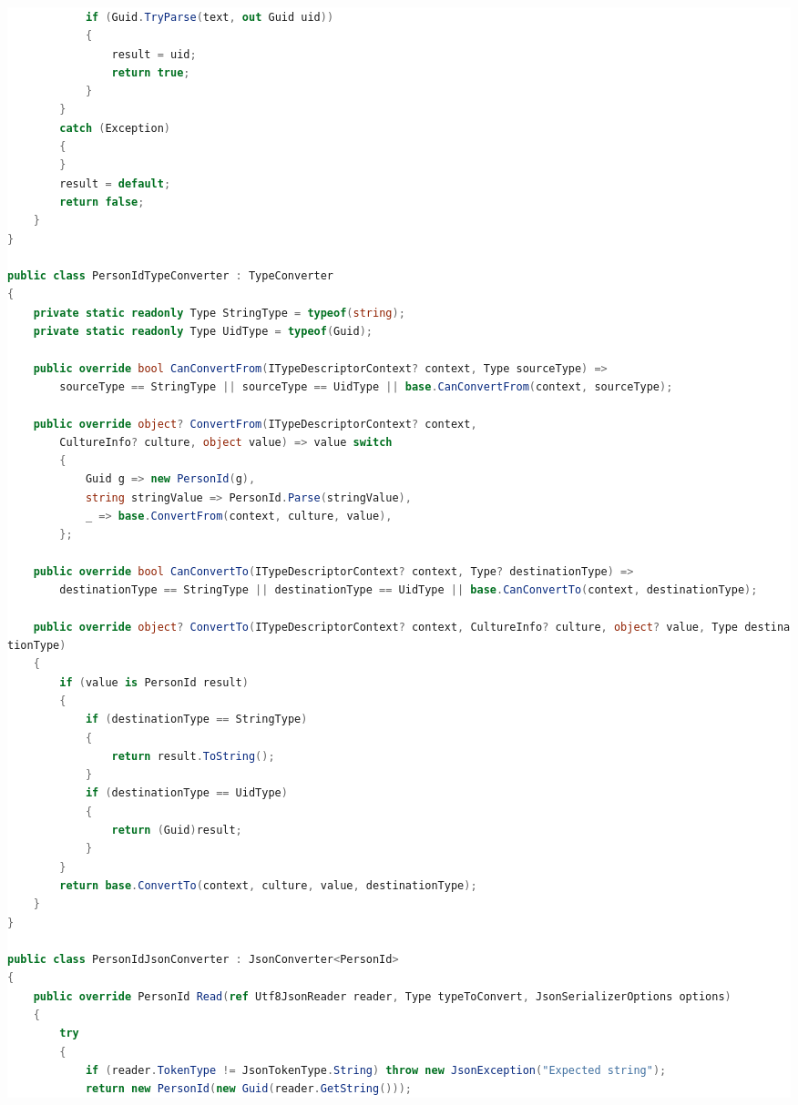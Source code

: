 ```csharp showLineNumbers 
            if (Guid.TryParse(text, out Guid uid))
            {
                result = uid;
                return true;
            }
        }
        catch (Exception)
        {
        }
        result = default;
        return false;
    }
}

public class PersonIdTypeConverter : TypeConverter
{
    private static readonly Type StringType = typeof(string);
    private static readonly Type UidType = typeof(Guid);

    public override bool CanConvertFrom(ITypeDescriptorContext? context, Type sourceType) => 
        sourceType == StringType || sourceType == UidType || base.CanConvertFrom(context, sourceType);

    public override object? ConvertFrom(ITypeDescriptorContext? context,
        CultureInfo? culture, object value) => value switch
        {
            Guid g => new PersonId(g),
            string stringValue => PersonId.Parse(stringValue),
            _ => base.ConvertFrom(context, culture, value),
        };

    public override bool CanConvertTo(ITypeDescriptorContext? context, Type? destinationType) =>
        destinationType == StringType || destinationType == UidType || base.CanConvertTo(context, destinationType);

    public override object? ConvertTo(ITypeDescriptorContext? context, CultureInfo? culture, object? value, Type destinationType)
    {
        if (value is PersonId result)
        {
            if (destinationType == StringType)
            {
                return result.ToString();
            }
            if (destinationType == UidType)
            {
                return (Guid)result;
            }
        }
        return base.ConvertTo(context, culture, value, destinationType);
    }
}

public class PersonIdJsonConverter : JsonConverter<PersonId>
{
    public override PersonId Read(ref Utf8JsonReader reader, Type typeToConvert, JsonSerializerOptions options)
    {
        try
        {
            if (reader.TokenType != JsonTokenType.String) throw new JsonException("Expected string");
            return new PersonId(new Guid(reader.GetString()));
```